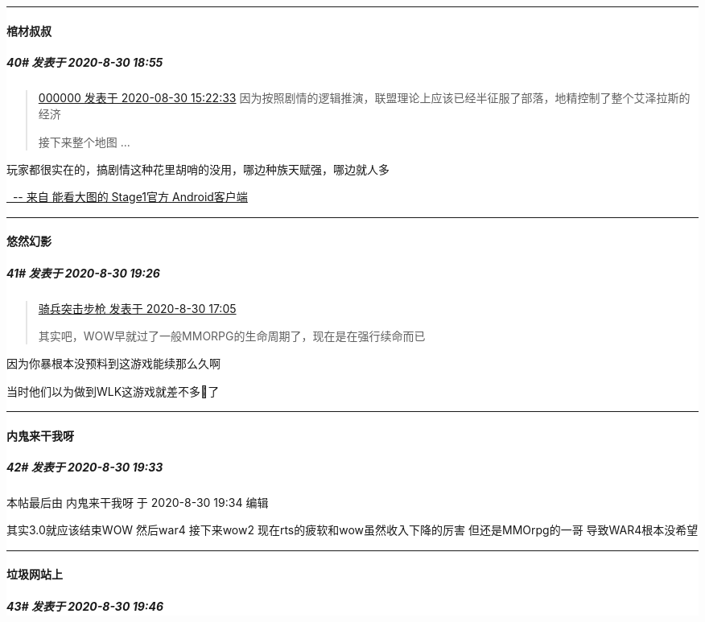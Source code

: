 
*****

####  棺材叔叔  
##### 40#       发表于 2020-8-30 18:55



<blockquote><a href="httphttps://bbs.saraba1st.com/2b/forum.php?mod=redirect&amp;goto=findpost&amp;pid=48592001&amp;ptid=1957284" target="_blank">000000 发表于 2020-08-30 15:22:33</a>
因为按照剧情的逻辑推演，联盟理论上应该已经半征服了部落，地精控制了整个艾泽拉斯的经济


接下来整个地图 ...</blockquote>玩家都很实在的，搞剧情这种花里胡哨的没用，哪边种族天赋强，哪边就人多

[  -- 来自 能看大图的 Stage1官方 Android客户端](https://www.coolapk.com/apk/140634)







*****

####  悠然幻影  
##### 41#       发表于 2020-8-30 19:26



<blockquote><a href="httphttps://bbs.saraba1st.com/2b/forum.php?mod=redirect&amp;goto=findpost&amp;pid=48592654&amp;ptid=1957284" target="_blank">骑兵突击步枪 发表于 2020-8-30 17:05</a>

其实吧，WOW早就过了一般MMORPG的生命周期了，现在是在强行续命而已</blockquote>
因为你暴根本没预料到这游戏能续那么久啊


当时他们以为做到WLK这游戏就差不多💊了







*****

####  内鬼来干我呀  
##### 42#       发表于 2020-8-30 19:33



 本帖最后由 内鬼来干我呀 于 2020-8-30 19:34 编辑 

其实3.0就应该结束WOW 然后war4 接下来wow2 现在rts的疲软和wow虽然收入下降的厉害 但还是MMOrpg的一哥 导致WAR4根本没希望







*****

####  垃圾网站上  
##### 43#       发表于 2020-8-30 19:46
